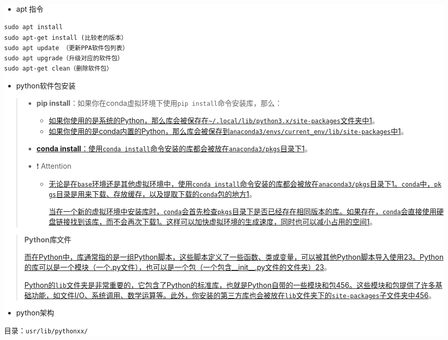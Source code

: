 - apt 指令

```shell
sudo apt install 
sudo apt-get install (比较老的版本）
sudo apt update （更新PPA软件包列表）
sudo apt upgrade（升级对应的软件包）
sudo apt-get clean（删除软件包）
```

- python软件包安装

> - **pip install**：如果你在conda虚拟环境下使用`pip install`命令安装库，那么：
>
>   - [如果你使用的是系统的Python，那么库会被保存在`~/.local/lib/python3.x/site-packages`文件夹中](https://bing.com/search?q=pip+install+conda+install等安装的软件都存放于)[1](https://bing.com/search?q=pip+install+conda+install等安装的软件都存放于)。
>   - [如果你使用的是conda内置的Python，那么库会被保存到`anaconda3/envs/current_env/lib/site-packages`中](https://bing.com/search?q=pip+install+conda+install等安装的软件都存放于)[1](https://bing.com/search?q=pip+install+conda+install等安装的软件都存放于)。
>
> - [**conda install**：使用`conda install`命令安装的库都会被放在`anaconda3/pkgs`目录下](https://bing.com/search?q=pip+install+conda+install等安装的软件都存放于)[1](https://bing.com/search?q=pip+install+conda+install等安装的软件都存放于)。
>
> - :exclamation: Attention
>
>   - [无论是在`base`环境还是其他虚拟环境中，使用`conda install`命令安装的库都会被放在`anaconda3/pkgs`目录下](https://blog.csdn.net/qq_49293687/article/details/124106419)[1](https://blog.csdn.net/qq_49293687/article/details/124106419)[。`conda`中，`pkgs`目录是用来下载、存放缓存，以及提取下载的`conda`包的地方](https://blog.csdn.net/qq_49293687/article/details/124106419)[1](https://blog.csdn.net/qq_49293687/article/details/124106419)。
>
>     [当在一个新的虚拟环境中安装库时，`conda`会首先检查`pkgs`目录下是否已经存在相同版本的库。如果存在，`conda`会直接使用硬盘链接找到该库，而不会再次下载](https://blog.csdn.net/qq_49293687/article/details/124106419)[1](https://blog.csdn.net/qq_49293687/article/details/124106419)[。这样可以加快虚拟环境的生成速度，同时也可以减小占用的空间](https://blog.csdn.net/qq_49293687/article/details/124106419)[1](https://blog.csdn.net/qq_49293687/article/details/124106419)。

> **Python库文件**
>
> [而在Python中，库通常指的是一组Python脚本，这些脚本定义了一些函数、类或变量，可以被其他Python脚本导入使用](https://zhuanlan.zhihu.com/p/403558690)[2](https://zhuanlan.zhihu.com/p/403558690)[3](https://www.zhihu.com/question/30082392)[。Python的库可以是一个模块（一个.py文件），也可以是一个包（一个包含__init__.py文件的文件夹）](https://zhuanlan.zhihu.com/p/403558690)[2](https://zhuanlan.zhihu.com/p/403558690)[3](https://www.zhihu.com/question/30082392)。
>
> [Python的`lib`文件夹是非常重要的，它包含了Python的标准库，也就是Python自带的一些模块和包](https://blog.csdn.net/xhyue_0209/article/details/106661191)[4](https://bing.com/search?q=python+lib文件夹下面都有什么文件)[5](https://blog.csdn.net/xhyue_0209/article/details/106661191)[6](https://zhuanlan.zhihu.com/p/357651168)[。这些模块和包提供了许多基础功能，如文件I/O、系统调用、数学运算等。此外，你安装的第三方库也会被放在`lib`文件夹下的`site-packages`子文件夹中](https://blog.csdn.net/xhyue_0209/article/details/106661191)[4](https://bing.com/search?q=python+lib文件夹下面都有什么文件)[5](https://blog.csdn.net/xhyue_0209/article/details/106661191)[6](https://zhuanlan.zhihu.com/p/357651168)。

- python架构

目录：`usr/lib/pythonxx/`
